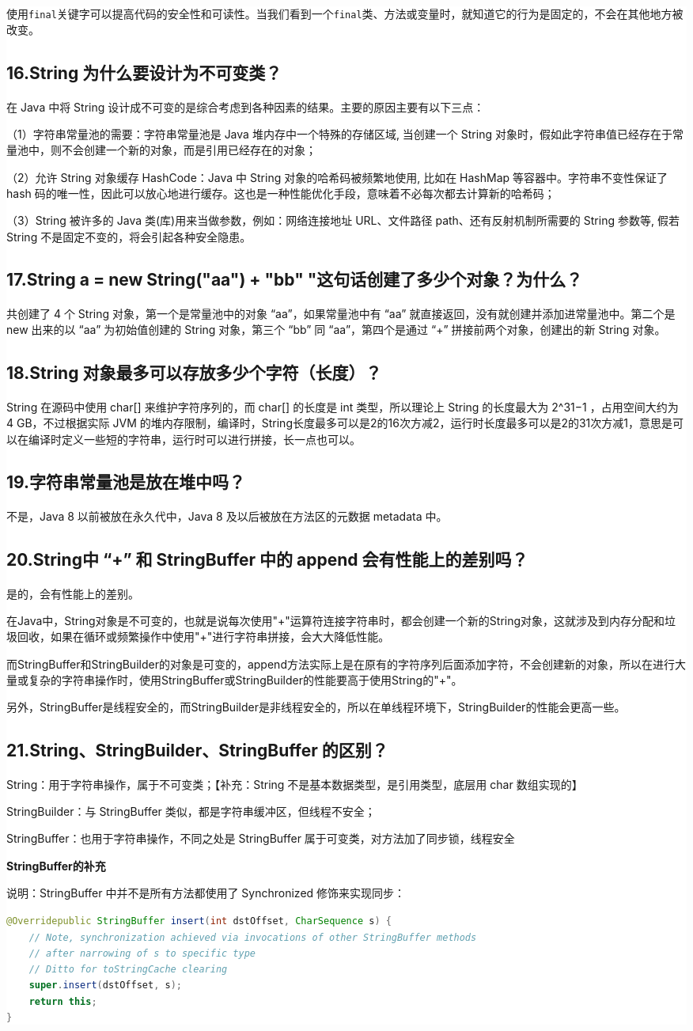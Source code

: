 使用`final`关键字可以提高代码的安全性和可读性。当我们看到一个`final`类、方法或变量时，就知道它的行为是固定的，不会在其他地方被改变。
## 16.String 为什么要设计为不可变类？
在 Java 中将 String 设计成不可变的是综合考虑到各种因素的结果。主要的原因主要有以下三点：

（1）字符串常量池的需要：字符串常量池是 Java 堆内存中一个特殊的存储区域, 当创建一个 String 对象时，假如此字符串值已经存在于常量池中，则不会创建一个新的对象，而是引用已经存在的对象；

（2）允许 String 对象缓存 HashCode：Java 中 String 对象的哈希码被频繁地使用, 比如在 HashMap 等容器中。字符串不变性保证了 hash 码的唯一性，因此可以放心地进行缓存。这也是一种性能优化手段，意味着不必每次都去计算新的哈希码；

（3）String 被许多的 Java 类(库)用来当做参数，例如：网络连接地址 URL、文件路径 path、还有反射机制所需要的 String 参数等, 假若 String 不是固定不变的，将会引起各种安全隐患。
## 17.String a = new String("aa") + "bb" "这句话创建了多少个对象？为什么？
共创建了 4 个 String 对象，第一个是常量池中的对象 “aa”，如果常量池中有 “aa” 就直接返回，没有就创建并添加进常量池中。第二个是 new 出来的以 “aa” 为初始值创建的 String 对象，第三个 “bb” 同 “aa”，第四个是通过 “+” 拼接前两个对象，创建出的新 String 对象。
## 18.String 对象最多可以存放多少个字符（长度）？
String 在源码中使用 char[] 来维护字符序列的，而 char[] 的长度是 int 类型，所以理论上 String 的长度最大为 2^31−1 ，占用空间大约为 4 GB，不过根据实际 JVM 的堆内存限制，编译时，String长度最多可以是2的16次方减2，运行时长度最多可以是2的31次方减1，意思是可以在编译时定义一些短的字符串，运行时可以进行拼接，长一点也可以。
## 19.字符串常量池是放在堆中吗？
不是，Java 8 以前被放在永久代中，Java 8 及以后被放在方法区的元数据 metadata 中。
## 20.String中 “+” 和 StringBuffer 中的 append 会有性能上的差别吗？
是的，会有性能上的差别。

在Java中，String对象是不可变的，也就是说每次使用"+"运算符连接字符串时，都会创建一个新的String对象，这就涉及到内存分配和垃圾回收，如果在循环或频繁操作中使用"+"进行字符串拼接，会大大降低性能。

而StringBuffer和StringBuilder的对象是可变的，append方法实际上是在原有的字符序列后面添加字符，不会创建新的对象，所以在进行大量或复杂的字符串操作时，使用StringBuffer或StringBuilder的性能要高于使用String的"+"。

另外，StringBuffer是线程安全的，而StringBuilder是非线程安全的，所以在单线程环境下，StringBuilder的性能会更高一些。
## 21.String、StringBuilder、StringBuffer 的区别？
String：用于字符串操作，属于不可变类；【补充：String 不是基本数据类型，是引用类型，底层用 char 数组实现的】

StringBuilder：与 StringBuffer 类似，都是字符串缓冲区，但线程不安全；

StringBuffer：也用于字符串操作，不同之处是 StringBuffer 属于可变类，对方法加了同步锁，线程安全

**StringBuffer的补充**

说明：StringBuffer 中并不是所有方法都使用了 Synchronized 修饰来实现同步：

```java
@Overridepublic StringBuffer insert(int dstOffset, CharSequence s) {  
    // Note, synchronization achieved via invocations of other StringBuffer methods  
    // after narrowing of s to specific type  
    // Ditto for toStringCache clearing  
    super.insert(dstOffset, s);  
    return this;
}
```
